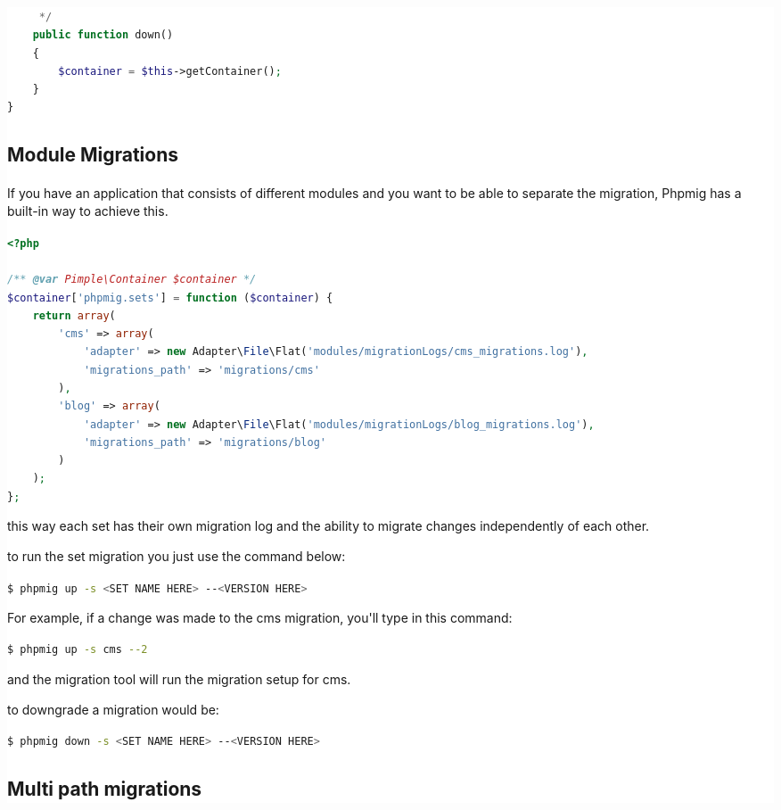 ```php
     */
    public function down()
    {
        $container = $this->getContainer(); 
    }
}
```

Module Migrations
---------------------

If you have an application that consists of different modules and you want to be able to separate the migration, Phpmig has a built-in way to achieve this.

```php
<?php

/** @var Pimple\Container $container */
$container['phpmig.sets'] = function ($container) {
    return array(
        'cms' => array(
            'adapter' => new Adapter\File\Flat('modules/migrationLogs/cms_migrations.log'),
            'migrations_path' => 'migrations/cms'
        ),
        'blog' => array(
            'adapter' => new Adapter\File\Flat('modules/migrationLogs/blog_migrations.log'),
            'migrations_path' => 'migrations/blog'
        )
    );
};
```

this way each set has their own migration log and the ability to migrate changes independently of each other.

to run the set migration you just use the command below:

```bash
$ phpmig up -s <SET NAME HERE> --<VERSION HERE>
```

For example, if a change was made to the cms migration, you'll type in this command:

```bash
$ phpmig up -s cms --2
```

and the migration tool will run the migration setup for cms.

to downgrade a migration would be:

```bash
$ phpmig down -s <SET NAME HERE> --<VERSION HERE>
```

Multi path migrations
---------------------
